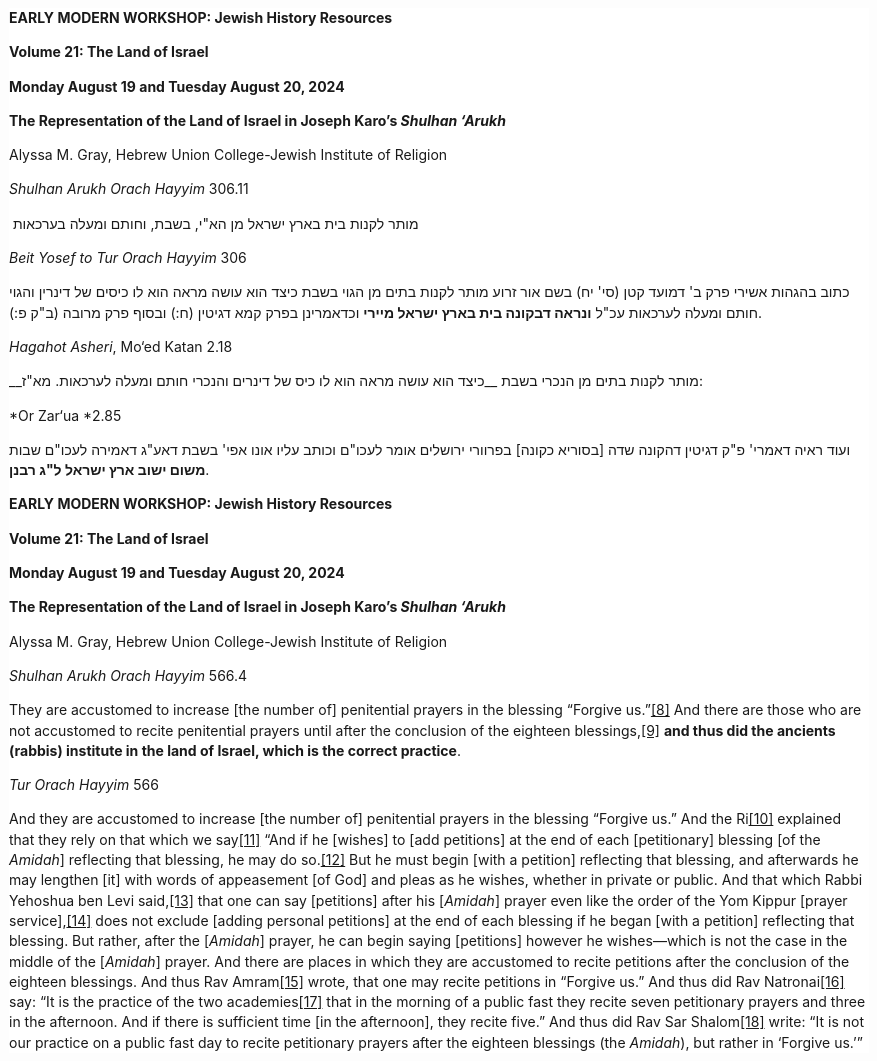 __EARLY MODERN WORKSHOP: Jewish History Resources__

__Volume 21: The Land of Israel__

__Monday August 19 and Tuesday August 20, 2024__

__The Representation of the Land of Israel in Joseph Karo’s *Shulhan ‘Arukh*__

Alyssa M\. Gray, Hebrew Union College\-Jewish Institute of Religion

*Shulhan Arukh Orach Hayyim* 306\.11

 מותר לקנות בית בארץ ישראל מן הא"י, בשבת, וחותם ומעלה בערכאות

*Beit Yosef to Tur Orach Hayyim* 306

כתוב בהגהות אשירי פרק ב' דמועד קטן \(סי' יח\) בשם אור זרוע מותר לקנות בתים מן הגוי בשבת כיצד הוא עושה מראה הוא לו כיסים של דינרין והגוי חותם ומעלה לערכאות עכ"ל __ונראה דבקונה בית בארץ ישראל מיירי__ וכדאמרינן בפרק קמא דגיטין \(ח:\) ובסוף פרק מרובה \(ב"ק פ:\)\.

*Hagahot Asheri*, Mo‘ed Katan 2\.18

__מותר לקנות בתים מן הנכרי בשבת __כיצד הוא עושה מראה הוא לו כיס של דינרים והנכרי חותם ומעלה לערכאות\. מא"ז:

*Or Zar‘ua *2\.85

ועוד ראיה דאמרי' פ"ק דגיטין דהקונה שדה \[בסוריא כקונה\] בפרוורי ירושלים אומר לעכו"ם וכותב עליו אונו אפי' בשבת דאע"ג דאמירה לעכו"ם שבות __משום ישוב ארץ ישראל ל"ג רבנן__\.

__EARLY MODERN WORKSHOP: Jewish History Resources__

__Volume 21: The Land of Israel__

__Monday August 19 and Tuesday August 20, 2024__

__The Representation of the Land of Israel in Joseph Karo’s *Shulhan ‘Arukh*__

Alyssa M\. Gray, Hebrew Union College\-Jewish Institute of Religion

*Shulhan Arukh Orach Hayyim* 566\.4

They are accustomed to increase \[the number of\] penitential prayers in the blessing “Forgive us\.”<a id="footnote-ref-7"></a>[\[8\]](#footnote-7) And there are those who are not accustomed to recite penitential prayers until after the conclusion of the eighteen blessings,<a id="footnote-ref-8"></a>[\[9\]](#footnote-8) __and thus did the ancients \(rabbis\) institute in the land of Israel, which is the correct practice__\. 

*Tur Orach Hayyim* 566

And they are accustomed to increase \[the number of\] penitential prayers in the blessing “Forgive us\.” And the Ri<a id="footnote-ref-9"></a>[\[10\]](#footnote-9) explained that they rely on that which we say<a id="footnote-ref-10"></a>[\[11\]](#footnote-10) “And if he \[wishes\] to \[add petitions\] at the end of each \[petitionary\] blessing \[of the *Amidah*\] reflecting that blessing, he may do so\.<a id="footnote-ref-11"></a>[\[12\]](#footnote-11) But he must begin \[with a petition\] reflecting that blessing, and afterwards he may lengthen \[it\] with words of appeasement \[of God\] and pleas as he wishes, whether in private or public\. And that which Rabbi Yehoshua ben Levi said,<a id="footnote-ref-12"></a>[\[13\]](#footnote-12) that one can say \[petitions\] after his \[*Amidah*\] prayer even like the order of the Yom Kippur \[prayer service\],<a id="footnote-ref-13"></a>[\[14\]](#footnote-13) does not exclude \[adding personal petitions\] at the end of each blessing if he began \[with a petition\] reflecting that blessing\. But rather, after the \[*Amidah*\] prayer, he can begin saying \[petitions\] however he wishes—which is not the case in the middle of the \[*Amidah*\] prayer\. And there are places in which they are accustomed to recite petitions after the conclusion of the eighteen blessings\. And thus Rav Amram<a id="footnote-ref-14"></a>[\[15\]](#footnote-14) wrote, that one may recite petitions in “Forgive us\.” And thus did Rav Natronai<a id="footnote-ref-15"></a>[\[16\]](#footnote-15) say: “It is the practice of the two academies<a id="footnote-ref-16"></a>[\[17\]](#footnote-16) that in the morning of a public fast they  recite seven petitionary prayers and three in the afternoon\. And if there is sufficient time \[in the afternoon\], they recite five\.” And thus did Rav Sar Shalom<a id="footnote-ref-17"></a>[\[18\]](#footnote-17) write: “It is not our practice on a public fast day to recite petitionary prayers after the eighteen blessings \(the *Amidah*\), but rather in ‘Forgive us\.’”
